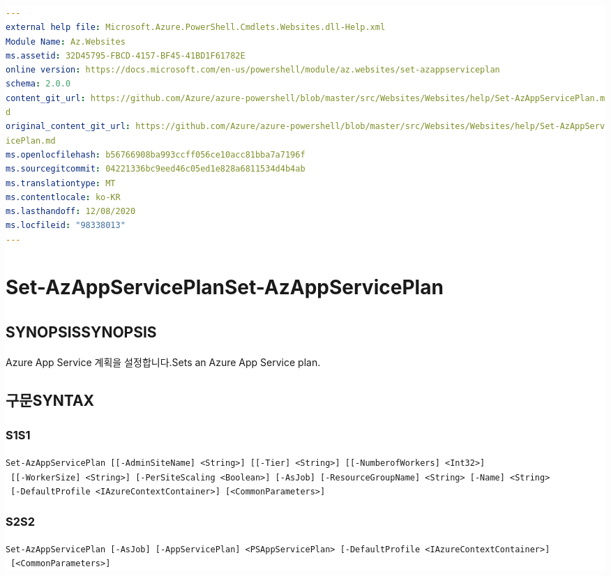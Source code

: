```yaml
---
external help file: Microsoft.Azure.PowerShell.Cmdlets.Websites.dll-Help.xml
Module Name: Az.Websites
ms.assetid: 32D45795-FBCD-4157-BF45-41BD1F61782E
online version: https://docs.microsoft.com/en-us/powershell/module/az.websites/set-azappserviceplan
schema: 2.0.0
content_git_url: https://github.com/Azure/azure-powershell/blob/master/src/Websites/Websites/help/Set-AzAppServicePlan.md
original_content_git_url: https://github.com/Azure/azure-powershell/blob/master/src/Websites/Websites/help/Set-AzAppServicePlan.md
ms.openlocfilehash: b56766908ba993ccff056ce10acc81bba7a7196f
ms.sourcegitcommit: 04221336bc9eed46c05ed1e828a6811534d4b4ab
ms.translationtype: MT
ms.contentlocale: ko-KR
ms.lasthandoff: 12/08/2020
ms.locfileid: "98338013"
---
```

# <span data-ttu-id="92848-101">Set-AzAppServicePlan</span><span class="sxs-lookup"><span data-stu-id="92848-101">Set-AzAppServicePlan</span></span>

## <span data-ttu-id="92848-102">SYNOPSIS</span><span class="sxs-lookup"><span data-stu-id="92848-102">SYNOPSIS</span></span>
<span data-ttu-id="92848-103">Azure App Service 계획을 설정합니다.</span><span class="sxs-lookup"><span data-stu-id="92848-103">Sets an Azure App Service plan.</span></span>

## <span data-ttu-id="92848-104">구문</span><span class="sxs-lookup"><span data-stu-id="92848-104">SYNTAX</span></span>

### <span data-ttu-id="92848-105">S1</span><span class="sxs-lookup"><span data-stu-id="92848-105">S1</span></span>
```
Set-AzAppServicePlan [[-AdminSiteName] <String>] [[-Tier] <String>] [[-NumberofWorkers] <Int32>]
 [[-WorkerSize] <String>] [-PerSiteScaling <Boolean>] [-AsJob] [-ResourceGroupName] <String> [-Name] <String>
 [-DefaultProfile <IAzureContextContainer>] [<CommonParameters>]
```

### <span data-ttu-id="92848-106">S2</span><span class="sxs-lookup"><span data-stu-id="92848-106">S2</span></span>
```
Set-AzAppServicePlan [-AsJob] [-AppServicePlan] <PSAppServicePlan> [-DefaultProfile <IAzureContextContainer>]
 [<CommonParameters>]
```

